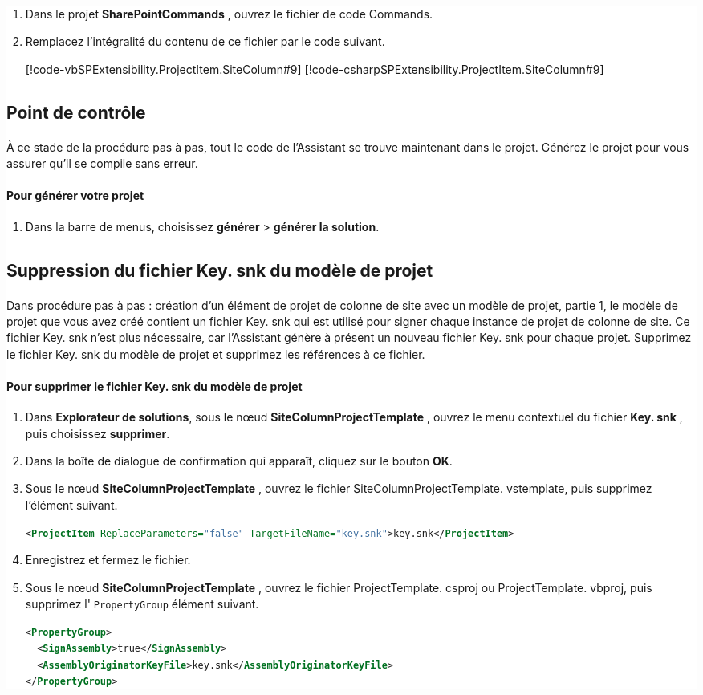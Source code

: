 1. Dans le projet **SharePointCommands** , ouvrez le fichier de code Commands.

2. Remplacez l’intégralité du contenu de ce fichier par le code suivant.

     [!code-vb[SPExtensibility.ProjectItem.SiteColumn#9](../sharepoint/codesnippet/VisualBasic/sitecolumnprojectitem/sharepointcommands/commands.vb#9)]
     [!code-csharp[SPExtensibility.ProjectItem.SiteColumn#9](../sharepoint/codesnippet/CSharp/sitecolumnprojectitem/sharepointcommands/commands.cs#9)]

## <a name="checkpoint"></a>Point de contrôle
 À ce stade de la procédure pas à pas, tout le code de l’Assistant se trouve maintenant dans le projet. Générez le projet pour vous assurer qu’il se compile sans erreur.

#### <a name="to-build-your-project"></a>Pour générer votre projet

1. Dans la barre de menus, choisissez **générer**  >  **générer la solution**.

## <a name="removing-the-keysnk-file-from-the-project-template"></a>Suppression du fichier Key. snk du modèle de projet
 Dans [procédure pas à pas : création d’un élément de projet de colonne de site avec un modèle de projet, partie 1](../sharepoint/walkthrough-creating-a-site-column-project-item-with-a-project-template-part-1.md), le modèle de projet que vous avez créé contient un fichier Key. snk qui est utilisé pour signer chaque instance de projet de colonne de site. Ce fichier Key. snk n’est plus nécessaire, car l’Assistant génère à présent un nouveau fichier Key. snk pour chaque projet. Supprimez le fichier Key. snk du modèle de projet et supprimez les références à ce fichier.

#### <a name="to-remove-the-keysnk-file-from-the-project-template"></a>Pour supprimer le fichier Key. snk du modèle de projet

1. Dans **Explorateur de solutions**, sous le nœud **SiteColumnProjectTemplate** , ouvrez le menu contextuel du fichier **Key. snk** , puis choisissez **supprimer**.

2. Dans la boîte de dialogue de confirmation qui apparaît, cliquez sur le bouton **OK**.

3. Sous le nœud **SiteColumnProjectTemplate** , ouvrez le fichier SiteColumnProjectTemplate. vstemplate, puis supprimez l’élément suivant.

    ```xml
    <ProjectItem ReplaceParameters="false" TargetFileName="key.snk">key.snk</ProjectItem>
    ```

4. Enregistrez et fermez le fichier.

5. Sous le nœud **SiteColumnProjectTemplate** , ouvrez le fichier ProjectTemplate. csproj ou ProjectTemplate. vbproj, puis supprimez l' `PropertyGroup` élément suivant.

    ```xml
    <PropertyGroup>
      <SignAssembly>true</SignAssembly>
      <AssemblyOriginatorKeyFile>key.snk</AssemblyOriginatorKeyFile>
    </PropertyGroup>
    ```
